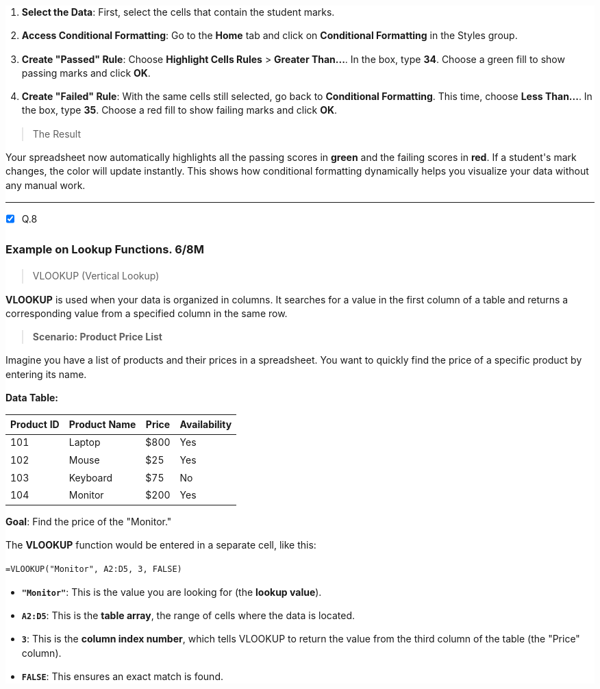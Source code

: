 1.  **Select the Data**: First, select the cells that contain the student marks.
    
2.  **Access Conditional Formatting**: Go to the **Home** tab and click on **Conditional Formatting** in the Styles group.
    
3.  **Create "Passed" Rule**: Choose **Highlight Cells Rules** > **Greater Than...**. In the box, type **34**. Choose a green fill to show passing marks and click **OK**.
    
4.  **Create "Failed" Rule**: With the same cells still selected, go back to **Conditional Formatting**. This time, choose **Less Than...**. In the box, type **35**. Choose a red fill to show failing marks and click **OK**.
    

> The Result

Your spreadsheet now automatically highlights all the passing scores in **green** and the failing scores in **red**. If a student's mark changes, the color will update instantly. This shows how conditional formatting dynamically helps you visualize your data without any manual work.
***

- [x] Q.8  
### Example on Lookup Functions. **6/8M**  


> VLOOKUP (Vertical Lookup)

**VLOOKUP** is used when your data is organized in columns. It searches for a value in the first column of a table and returns a corresponding value from a specified column in the same row.

> **Scenario: Product Price List**

Imagine you have a list of products and their prices in a spreadsheet. You want to quickly find the price of a specific product by entering its name.

**Data Table:**

| **Product ID** | **Product Name** | **Price** | **Availability** |
| --- | --- | --- | --- |
| 101 | Laptop | $800 | Yes |
| 102 | Mouse | $25 | Yes |
| 103 | Keyboard | $75 | No  |
| 104 | Monitor | $200 | Yes |

**Goal**: Find the price of the "Monitor."

The **VLOOKUP** function would be entered in a separate cell, like this:

`=VLOOKUP("Monitor", A2:D5, 3, FALSE)`

-   **`"Monitor"`**: This is the value you are looking for (the **lookup value**).
    
-   **`A2:D5`**: This is the **table array**, the range of cells where the data is located.
    
-   **`3`**: This is the **column index number**, which tells VLOOKUP to return the value from the third column of the table (the "Price" column).
    
-   **`FALSE`**: This ensures an exact match is found.
    